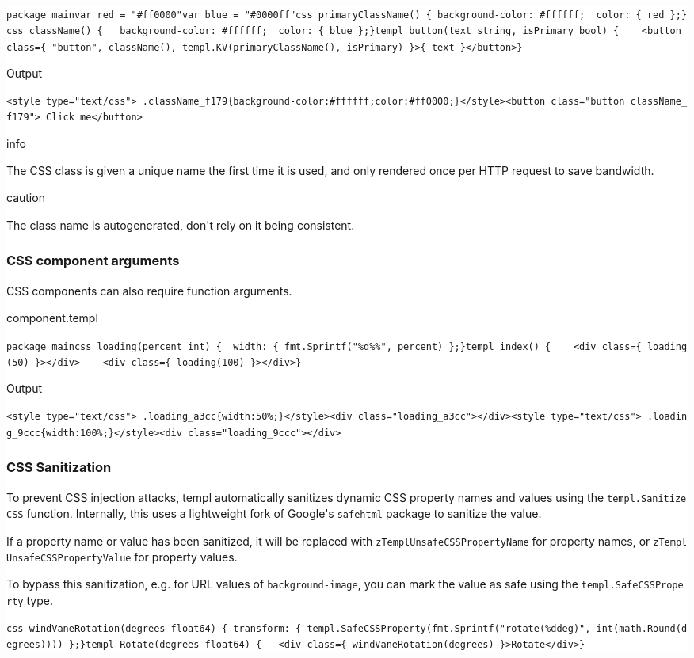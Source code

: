```
package mainvar red = "#ff0000"var blue = "#0000ff"css primaryClassName() {	background-color: #ffffff;	color: { red };}css className() {	background-color: #ffffff;	color: { blue };}templ button(text string, isPrimary bool) {	<button class={ "button", className(), templ.KV(primaryClassName(), isPrimary) }>{ text }</button>}
```

Output

```
<style type="text/css"> .className_f179{background-color:#ffffff;color:#ff0000;}</style><button class="button className_f179"> Click me</button>
```

info

The CSS class is given a unique name the first time it is used, and only rendered once per HTTP request to save bandwidth.

caution

The class name is autogenerated, don't rely on it being consistent.

### CSS component arguments[​](https://templ.guide/syntax-and-usage/css-style-management#css-component-arguments "Direct link to CSS component arguments")

CSS components can also require function arguments.

component.templ

```
package maincss loading(percent int) {	width: { fmt.Sprintf("%d%%", percent) };}templ index() {    <div class={ loading(50) }></div>    <div class={ loading(100) }></div>}
```

Output

```
<style type="text/css"> .loading_a3cc{width:50%;}</style><div class="loading_a3cc"></div><style type="text/css"> .loading_9ccc{width:100%;}</style><div class="loading_9ccc"></div>
```

### CSS Sanitization[​](https://templ.guide/syntax-and-usage/css-style-management#css-sanitization "Direct link to CSS Sanitization")

To prevent CSS injection attacks, templ automatically sanitizes dynamic CSS property names and values using the `templ.SanitizeCSS` function. Internally, this uses a lightweight fork of Google's `safehtml` package to sanitize the value.

If a property name or value has been sanitized, it will be replaced with `zTemplUnsafeCSSPropertyName` for property names, or `zTemplUnsafeCSSPropertyValue` for property values.

To bypass this sanitization, e.g. for URL values of `background-image`, you can mark the value as safe using the `templ.SafeCSSProperty` type.

```
css windVaneRotation(degrees float64) {	transform: { templ.SafeCSSProperty(fmt.Sprintf("rotate(%ddeg)", int(math.Round(degrees)))) };}templ Rotate(degrees float64) {	<div class={ windVaneRotation(degrees) }>Rotate</div>}
```
